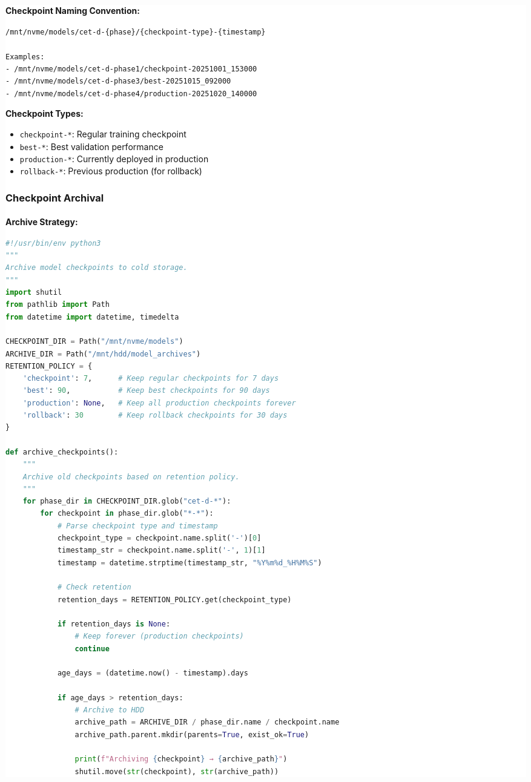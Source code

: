 **Checkpoint Naming Convention:**

```
/mnt/nvme/models/cet-d-{phase}/{checkpoint-type}-{timestamp}

Examples:
- /mnt/nvme/models/cet-d-phase1/checkpoint-20251001_153000
- /mnt/nvme/models/cet-d-phase3/best-20251015_092000
- /mnt/nvme/models/cet-d-phase4/production-20251020_140000
```

**Checkpoint Types:**
- `checkpoint-*`: Regular training checkpoint
- `best-*`: Best validation performance
- `production-*`: Currently deployed in production
- `rollback-*`: Previous production (for rollback)

### Checkpoint Archival

**Archive Strategy:**

```python
#!/usr/bin/env python3
"""
Archive model checkpoints to cold storage.
"""
import shutil
from pathlib import Path
from datetime import datetime, timedelta

CHECKPOINT_DIR = Path("/mnt/nvme/models")
ARCHIVE_DIR = Path("/mnt/hdd/model_archives")
RETENTION_POLICY = {
    'checkpoint': 7,      # Keep regular checkpoints for 7 days
    'best': 90,           # Keep best checkpoints for 90 days
    'production': None,   # Keep all production checkpoints forever
    'rollback': 30        # Keep rollback checkpoints for 30 days
}

def archive_checkpoints():
    """
    Archive old checkpoints based on retention policy.
    """
    for phase_dir in CHECKPOINT_DIR.glob("cet-d-*"):
        for checkpoint in phase_dir.glob("*-*"):
            # Parse checkpoint type and timestamp
            checkpoint_type = checkpoint.name.split('-')[0]
            timestamp_str = checkpoint.name.split('-', 1)[1]
            timestamp = datetime.strptime(timestamp_str, "%Y%m%d_%H%M%S")

            # Check retention
            retention_days = RETENTION_POLICY.get(checkpoint_type)

            if retention_days is None:
                # Keep forever (production checkpoints)
                continue

            age_days = (datetime.now() - timestamp).days

            if age_days > retention_days:
                # Archive to HDD
                archive_path = ARCHIVE_DIR / phase_dir.name / checkpoint.name
                archive_path.parent.mkdir(parents=True, exist_ok=True)

                print(f"Archiving {checkpoint} → {archive_path}")
                shutil.move(str(checkpoint), str(archive_path))
```
